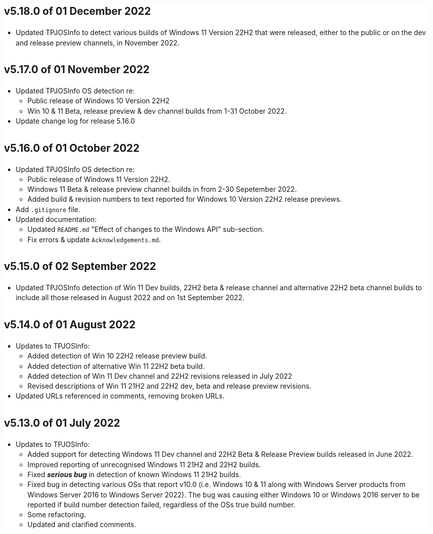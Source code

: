 ## v5.18.0 of 01 December 2022

+ Updated TPJOSInfo to detect various builds of Windows 11 Version 22H2 that were released, either to the public or on the dev and release preview channels, in November 2022.

## v5.17.0 of 01 November 2022

+ Updated TPJOSInfo OS detection re:
  + Public release of Windows 10 Version 22H2
  + Win 10 & 11 Beta, release preview & dev channel builds from 1-31 October 2022.
+ Update change log for release 5.16.0

## v5.16.0 of 01 October 2022

+ Updated TPJOSInfo OS detection re:
  + Public release of Windows 11 Version 22H2.
  + Windows 11 Beta & release preview channel builds in from 2-30 Sepetember 2022.
  + Added build & revision numbers to text reported for Windows 10 Version 22H2 release previews.
+ Add `.gitignore` file.
+ Updated documentation:
  + Updated `README.md` "Effect of changes to the Windows API" sub-section.
  + Fix errors & update `Acknowledgements.md`.

## v5.15.0 of 02 September 2022

+ Updated TPJOSInfo detection of Win 11 Dev builds, 22H2 beta & release channel and alternative 22H2 beta channel builds to include all those released in August 2022 and on 1st September 2022.

## v5.14.0 of 01 August 2022

+ Updates to TPJOSInfo:
  + Added detection of Win 10 22H2 release preview build.
  + Added detection of alternative Win 11 22H2 beta build.
  + Added detection of Win 11 Dev channel and 22H2 revisions released in July 2022
  + Revised descriptions of Win 11 21H2 and 22H2 dev, beta and release
    preview revisions.
+ Updated URLs referenced in comments, removing broken URLs.

## v5.13.0 of 01 July 2022

+ Updates to TPJOSInfo:
  + Added support for detecting Windows 11 Dev channel and 22H2 Beta & Release Preview builds released in June 2022.
  + Improved reporting of unrecognised Windows 11 21H2 and 22H2 builds.
  + Fixed _**serious bug**_ in detection of known Windows 11 21H2 builds.
  + Fixed bug in detecting various OSs that report  v10.0  (i.e. Windows 10 & 11 along with Windows Server products from Windows Server 2016 to Windows Server 2022). The bug was causing either Windows 10 or Windows 2016 server to be reported if build number detection failed, regardless of the OSs true build number.
  + Some refactoring.
  + Updated and clarified comments.
